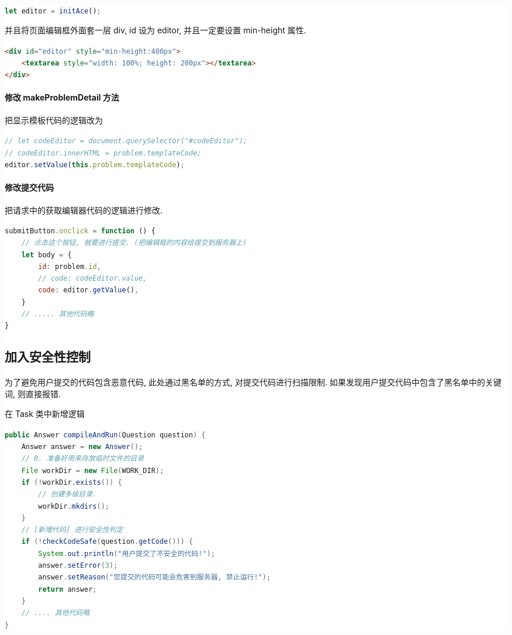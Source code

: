 ```js
let editor = initAce();
```

并且将页面编辑框外面套一层 div, id 设为 editor, 并且一定要设置 min-height 属性. 

```html
<div id="editor" style="min-height:400px">
    <textarea style="width: 100%; height: 200px"></textarea>
</div>
```



#### 修改 makeProblemDetail 方法

把显示模板代码的逻辑改为

```js
// let codeEditor = document.querySelector("#codeEditor");
// codeEditor.innerHTML = problem.templateCode;
editor.setValue(this.problem.templateCode);
```



#### 修改提交代码

把请求中的获取编辑器代码的逻辑进行修改. 



```js
submitButton.onclick = function () {
    // 点击这个按钮, 就要进行提交. (把编辑框的内容给提交到服务器上)
    let body = {
        id: problem.id,
        // code: codeEditor.value,
        code: editor.getValue(),
    }
    // ..... 其他代码略
}
```



## 加入安全性控制

为了避免用户提交的代码包含恶意代码, 此处通过黑名单的方式, 对提交代码进行扫描限制. 如果发现用户提交代码中包含了黑名单中的关键词, 则直接报错. 



在 Task 类中新增逻辑

```java
public Answer compileAndRun(Question question) {
    Answer answer = new Answer();
    // 0. 准备好用来存放临时文件的目录
    File workDir = new File(WORK_DIR);
    if (!workDir.exists()) {
        // 创建多级目录.
        workDir.mkdirs();
    }
    // [新增代码] 进行安全性判定
    if (!checkCodeSafe(question.getCode())) {
        System.out.println("用户提交了不安全的代码!");
        answer.setError(3);
        answer.setReason("您提交的代码可能会危害到服务器, 禁止运行!");
        return answer;
    }
    // .... 其他代码略
}
```
